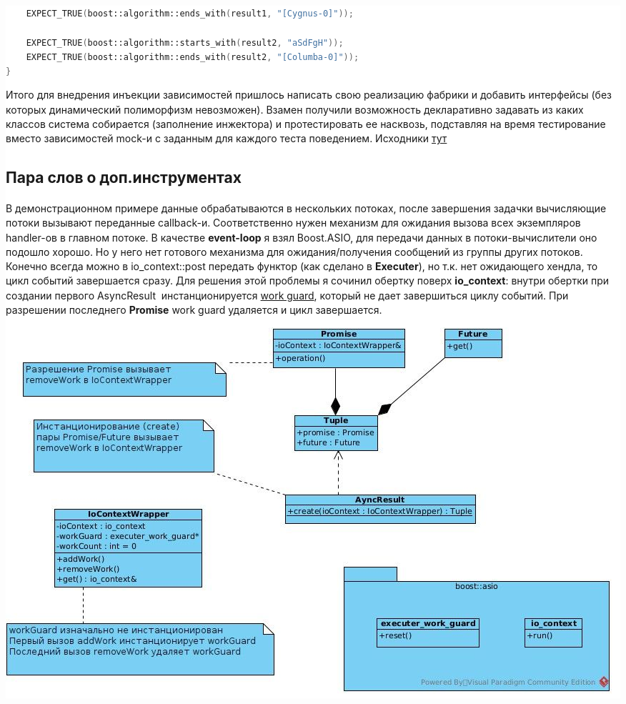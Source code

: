 ```cpp
    EXPECT_TRUE(boost::algorithm::ends_with(result1, "[Cygnus-0]"));

    EXPECT_TRUE(boost::algorithm::starts_with(result2, "aSdFgH"));
    EXPECT_TRUE(boost::algorithm::ends_with(result2, "[Columba-0]"));
}
```

Итого для внедрения инъекции зависимостей пришлось написать свою реализацию фабрики и добавить интерфейсы (без которых динамический полиморфизм невозможен). Взамен получили возможность декларативно задавать из каких классов система собирается (заполнение инжектора) и протестировать ее насквозь, подставляя на время тестирование вместо зависимостей mock-и c заданным для каждого теста поведением. Исходники [тут](https://github.com/dvetutnev/boost-di-example?ref=kysa.me)

## Пара слов о доп.инструментах

В демонстрационном примере данные обрабатываются в нескольких потоках, после завершения задачки вычисляющие потоки вызывают переданные callback-и. Соответственно нужен механизм для ожидания вызова всех экземпляров handler-ов в главном потоке. В качестве **event-loop** я взял Boost.ASIO, для передачи данных в потоки-вычислители оно подошло хорошо. Но у него нет готового механизма для ожидания/получения сообщений из группы других потоков. Конечно всегда можно в io_context::post передать функтор (как сделано в **Executer**), но т.к. нет ожидающего хендла, то цикл событий завершается сразу. Для решения этой проблемы я сочинил обертку поверх **io_context**: внутри обертки при создании первого AsyncResult  инстанционируется [work guard](https://www.boost.org/doc/libs/1_76_0/doc/html/boost_asio/reference/executor_work_guard.html?ref=kysa.me), который не дает завершиться циклу событий. При разрешении последнего **Promise** work guard удаляется и цикл завершается.

![](boost-di/di-AsyncResult.jpg)
